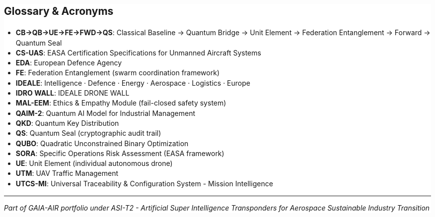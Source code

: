 
## Glossary & Acronyms

* **CB→QB→UE→FE→FWD→QS**: Classical Baseline → Quantum Bridge → Unit Element → Federation Entanglement → Forward → Quantum Seal
* **CS-UAS**: EASA Certification Specifications for Unmanned Aircraft Systems
* **EDA**: European Defence Agency
* **FE**: Federation Entanglement (swarm coordination framework)
* **IDEALE**: Intelligence · Defence · Energy · Aerospace · Logistics · Europe
* **IDRO WALL**: IDEALE DRONE WALL
* **MAL-EEM**: Ethics & Empathy Module (fail-closed safety system)
* **QAIM-2**: Quantum AI Model for Industrial Management
* **QKD**: Quantum Key Distribution
* **QS**: Quantum Seal (cryptographic audit trail)
* **QUBO**: Quadratic Unconstrained Binary Optimization
* **SORA**: Specific Operations Risk Assessment (EASA framework)
* **UE**: Unit Element (individual autonomous drone)
* **UTM**: UAV Traffic Management
* **UTCS-MI**: Universal Traceability & Configuration System - Mission Intelligence

---

*Part of GAIA-AIR portfolio under ASI-T2 - Artificial Super Intelligence Transponders for Aerospace Sustainable Industry Transition*
